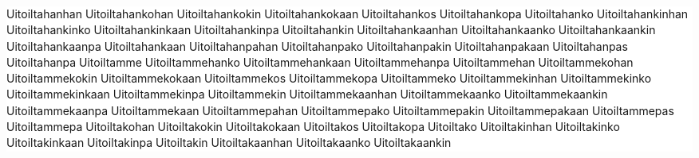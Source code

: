 Uitoiltahanhan
Uitoiltahankohan
Uitoiltahankokin
Uitoiltahankokaan
Uitoiltahankos
Uitoiltahankopa
Uitoiltahanko
Uitoiltahankinhan
Uitoiltahankinko
Uitoiltahankinkaan
Uitoiltahankinpa
Uitoiltahankin
Uitoiltahankaanhan
Uitoiltahankaanko
Uitoiltahankaankin
Uitoiltahankaanpa
Uitoiltahankaan
Uitoiltahanpahan
Uitoiltahanpako
Uitoiltahanpakin
Uitoiltahanpakaan
Uitoiltahanpas
Uitoiltahanpa
Uitoiltamme
Uitoiltammehanko
Uitoiltammehankaan
Uitoiltammehanpa
Uitoiltammehan
Uitoiltammekohan
Uitoiltammekokin
Uitoiltammekokaan
Uitoiltammekos
Uitoiltammekopa
Uitoiltammeko
Uitoiltammekinhan
Uitoiltammekinko
Uitoiltammekinkaan
Uitoiltammekinpa
Uitoiltammekin
Uitoiltammekaanhan
Uitoiltammekaanko
Uitoiltammekaankin
Uitoiltammekaanpa
Uitoiltammekaan
Uitoiltammepahan
Uitoiltammepako
Uitoiltammepakin
Uitoiltammepakaan
Uitoiltammepas
Uitoiltammepa
Uitoiltakohan
Uitoiltakokin
Uitoiltakokaan
Uitoiltakos
Uitoiltakopa
Uitoiltako
Uitoiltakinhan
Uitoiltakinko
Uitoiltakinkaan
Uitoiltakinpa
Uitoiltakin
Uitoiltakaanhan
Uitoiltakaanko
Uitoiltakaankin